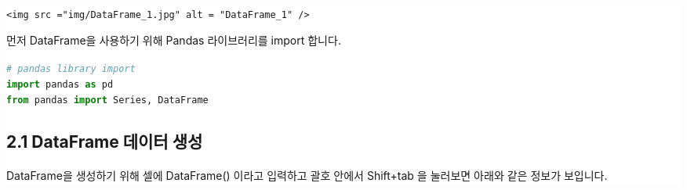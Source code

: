     <img src ="img/DataFrame_1.jpg" alt = "DataFrame_1" />
</div>

먼저 DataFrame을 사용하기 위해 Pandas 라이브러리를 import 합니다.


```python
# pandas library import
import pandas as pd
from pandas import Series, DataFrame
```

## 2.1 DataFrame 데이터 생성

DataFrame을 생성하기 위해 셀에 DataFrame() 이라고 입력하고 괄호 안에서 Shift+tab 을 눌러보면 아래와 같은 정보가 보입니다.  
